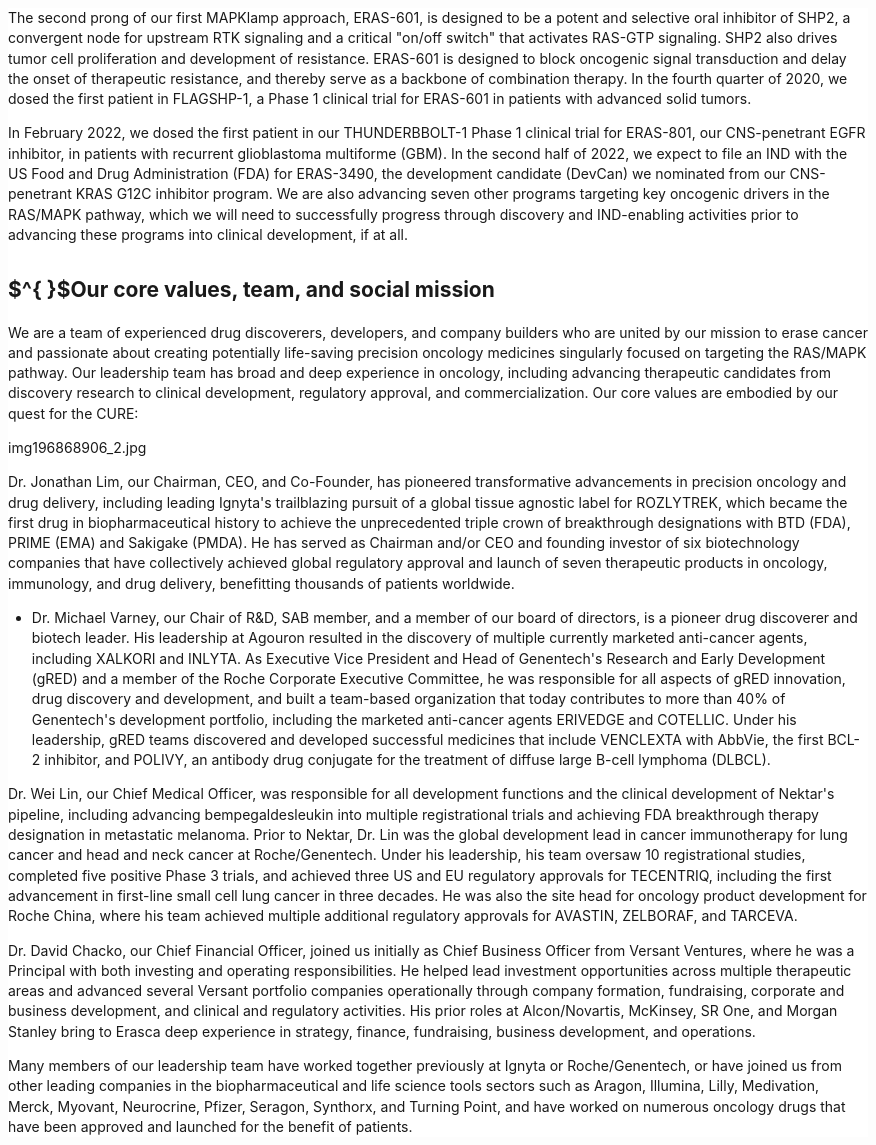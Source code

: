 <p>The second prong of our first MAPKlamp approach, ERAS-601, is designed to be a potent and selective oral inhibitor of SHP2, a convergent node for upstream RTK signaling and a critical "on/off switch" that activates RAS-GTP signaling. SHP2 also drives tumor cell proliferation and development of resistance. ERAS-601 is designed to block oncogenic signal transduction and delay the onset of therapeutic resistance, and thereby serve as a backbone of combination therapy. In the fourth quarter of 2020, we dosed the first patient in FLAGSHP-1, a Phase 1 clinical trial for ERAS-601 in patients with advanced solid tumors.</p>
<p>In February 2022, we dosed the first patient in our THUNDERBBOLT-1 Phase 1 clinical trial for ERAS-801, our CNS-penetrant EGFR inhibitor, in patients with recurrent glioblastoma multiforme (GBM). In the second half of 2022, we expect to file an IND with the US Food and Drug Administration (FDA) for ERAS-3490, the development candidate (DevCan) we nominated from our CNS-penetrant KRAS G12C inhibitor program. We are also advancing seven other programs targeting key oncogenic drivers in the RAS/MAPK pathway, which we will need to successfully progress through discovery and IND-enabling activities prior to advancing these programs into clinical development, if at all.</p>
<h2>$^{ }$Our core values, team, and social mission</h2>
<p>We are a team of experienced drug discoverers, developers, and company builders who are united by our mission to erase cancer and passionate about creating potentially life-saving precision oncology medicines singularly focused on targeting the RAS/MAPK pathway. Our leadership team has broad and deep experience in oncology, including advancing therapeutic candidates from discovery research to clinical development, regulatory approval, and commercialization. Our core values are embodied by our quest for the CURE:</p>
<p>img196868906_2.jpg</p>
<p>Dr. Jonathan Lim, our Chairman, CEO, and Co-Founder, has pioneered transformative advancements in precision oncology and drug delivery, including leading Ignyta's trailblazing pursuit of a global tissue agnostic label for ROZLYTREK, which became the first drug in biopharmaceutical history to achieve the unprecedented triple crown of breakthrough designations with BTD (FDA), PRIME (EMA) and Sakigake (PMDA). He has served as Chairman and/or CEO and founding investor of six biotechnology companies that have collectively achieved global regulatory approval and launch of seven therapeutic products in oncology, immunology, and drug delivery, benefitting thousands of patients worldwide.</p>
<ul>
<li>Dr. Michael Varney, our Chair of R&amp;D, SAB member, and a member of our board of directors, is a pioneer drug discoverer and biotech leader. His leadership at Agouron resulted in the discovery of multiple currently marketed anti-cancer agents, including XALKORI and INLYTA. As Executive Vice President and Head of Genentech's Research and Early Development (gRED) and a member of the Roche Corporate Executive Committee, he was responsible for all aspects of gRED innovation, drug discovery and development, and built a team-based organization that today contributes to more than 40% of Genentech's development portfolio, including the marketed anti-cancer agents ERIVEDGE and COTELLIC. Under his leadership, gRED teams discovered and developed successful medicines that include VENCLEXTA with AbbVie, the first BCL-2 inhibitor, and POLIVY, an antibody drug conjugate for the treatment of diffuse large B-cell lymphoma (DLBCL).</li>
</ul>
<p>Dr. Wei Lin, our Chief Medical Officer, was responsible for all development functions and the clinical development of Nektar's pipeline, including advancing bempegaldesleukin into multiple registrational trials and achieving FDA breakthrough therapy designation in metastatic melanoma. Prior to Nektar, Dr. Lin was the global development lead in cancer immunotherapy for lung cancer and head and neck cancer at Roche/Genentech. Under his leadership, his team oversaw 10 registrational studies, completed five positive Phase 3 trials, and achieved three US and EU regulatory approvals for TECENTRIQ, including the first advancement in first-line small cell lung cancer in three decades. He was also the site head for oncology product development for Roche China, where his team achieved multiple additional regulatory approvals for AVASTIN, ZELBORAF, and TARCEVA.</p>
<p>Dr. David Chacko, our Chief Financial Officer, joined us initially as Chief Business Officer from Versant Ventures, where he was a Principal with both investing and operating responsibilities. He helped lead investment opportunities across multiple therapeutic areas and advanced several Versant portfolio companies operationally through company formation, fundraising, corporate and business development, and clinical and regulatory activities. His prior roles at Alcon/Novartis, McKinsey, SR One, and Morgan Stanley bring to Erasca deep experience in strategy, finance, fundraising, business development, and operations.</p>
<p>Many members of our leadership team have worked together previously at Ignyta or Roche/Genentech, or have joined us from other leading companies in the biopharmaceutical and life science tools sectors such as Aragon, Illumina, Lilly, Medivation, Merck, Myovant, Neurocrine, Pfizer, Seragon, Synthorx, and Turning Point, and have worked on numerous oncology drugs that have been approved and launched for the benefit of patients.</p>